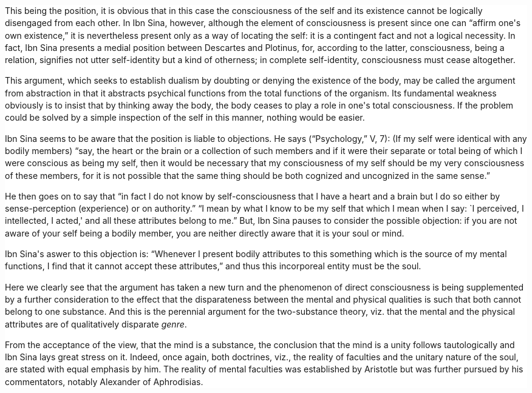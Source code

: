 This being the position, it is obvious that in this case the
consciousness of the self and its existence cannot be logically
disengaged from each other. In Ibn Sina, however, although the element
of consciousness is present since one can “affirm one's own existence,”
it is nevertheless present only as a way of locating the self: it is a
contingent fact and not a logical necessity. In fact, Ibn Sina presents
a medial position between Descartes and Plotinus, for, according to the
latter, consciousness, being a relation, signifies not utter
self-identity but a kind of otherness; in complete self-identity,
consciousness must cease altogether.

This argument, which seeks to establish dualism by doubting or denying
the existence of the body, may be called the argument from abstraction
in that it abstracts psychical functions from the total functions of the
organism. Its fundamental weakness obviously is to insist that by
thinking away the body, the body ceases to play a role in one's total
consciousness. If the problem could be solved by a simple inspection of
the self in this manner, nothing would be easier.

Ibn Sina seems to be aware that the position is liable to objections. He
says (“Psychology,” V, 7): (If my self were identical with any bodily
members) “say, the heart or the brain or a collection of such members
and if it were their separate or total being of which I were conscious
as being my self, then it would be necessary that my consciousness of my
self should be my very consciousness of these members, for it is not
possible that the same thing should be both cognized and uncognized in
the same sense.”

He then goes on to say that “in fact I do not know by self-consciousness
that I have a heart and a brain but I do so either by sense-perception
(experience) or on authority.” “I mean by what I know to be my self that
which I mean when I say: \`I perceived, I intellected, I acted,' and all
these attributes belong to me.” But, Ibn Sina pauses to consider the
possible objection: if you are not aware of your self being a bodily
member, you are neither directly aware that it is your soul or mind.

Ibn Sina's aswer to this objection is: “Whenever I present bodily
attributes to this something which is the source of my mental functions,
I find that it cannot accept these attributes,” and thus this
incorporeal entity must be the soul.

Here we clearly see that the argument has taken a new turn and the
phenomenon of direct consciousness is being supplemented by a further
consideration to the effect that the disparateness between the mental
and physical qualities is such that both cannot belong to one substance.
And this is the perennial argument for the two-substance theory, viz.
that the mental and the physical attributes are of qualitatively
disparate *genre*.

From the acceptance of the view, that the mind is a substance, the
con­clusion that the mind is a unity follows tautologically and Ibn Sina
lays great stress on it. Indeed, once again, both doctrines, viz., the
reality of faculties and the unitary nature of the soul, are stated with
equal emphasis by him. The reality of mental faculties was established
by Aristotle but was further pursued by his commentators, notably
Alexander of Aphrodisias.
